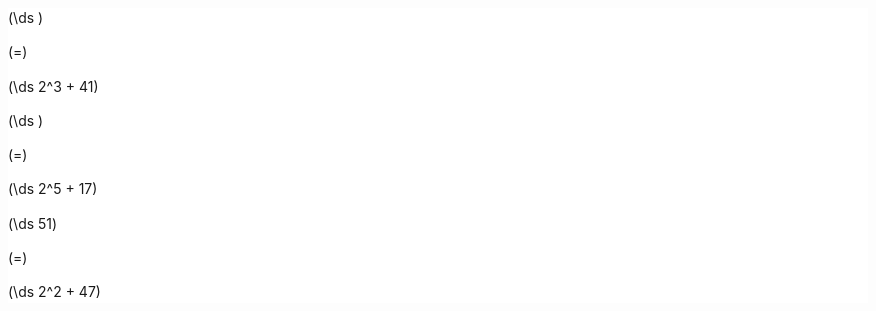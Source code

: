 
\(\ds \)

\(=\)







\(\ds 2^3 + 41\)




















\(\ds \)

\(=\)







\(\ds 2^5 + 17\)




















\(\ds 51\)

\(=\)







\(\ds 2^2 + 47\)










